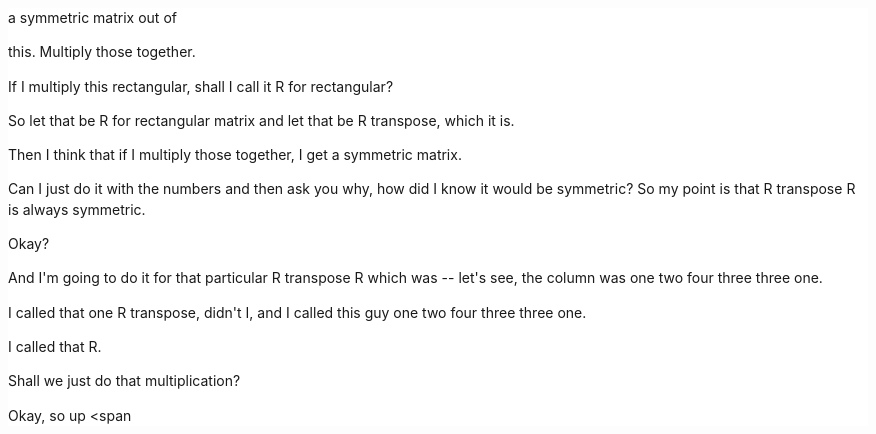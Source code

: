   <span m="909470">a</span> <span m="909540">symmetric</span> <span
  m="910130">matrix</span> <span m="910670">out</span> <span
  m="910880">of</span></p><p><span m="910970">this.</span> <span
  m="911880">Multiply</span> <span m="912920">those</span> <span
  m="913200">together.</span></p><p><span m="914640">If</span> <span
  m="915070">I</span> <span m="915180">multiply</span> <span
  m="915830">this</span> <span m="916130">rectangular,</span> <span
  m="916960">shall</span> <span m="917130">I</span> <span m="917210">call</span>
  <span m="917490">it</span> <span m="917570">R</span> <span
  m="917920">for</span> <span m="918090">rectangular?</span></p><p><span
  m="918910">So</span> <span m="919120">let</span> <span m="919450">that</span>
  <span m="919700">be</span> <span m="919920">R</span> <span
  m="920940">for</span> <span m="921350">rectangular</span> <span
  m="922060">matrix</span> <span m="922890">and</span> <span
  m="923180">let</span> <span m="923390">that</span> <span m="923660">be</span>
  <span m="924530">R</span> <span m="925000">transpose,</span> <span
  m="925800">which</span> <span m="926020">it</span> <span
  m="926140">is.</span></p><p><span m="927580">Then</span> <span
  m="927920">I</span> <span m="928070">think</span> <span m="928400">that</span>
  <span m="928600">if</span> <span m="928790">I</span> <span
  m="928920">multiply</span> <span m="930320">those</span> <span
  m="930840">together,</span> <span m="932000">I</span> <span
  m="932450">get</span> <span m="932680">a</span> <span
  m="932750">symmetric</span> <span m="933270">matrix.</span></p><p><span
  m="934390">Can</span> <span m="934560">I</span> <span m="934630">just</span>
  <span m="934960">do</span> <span m="935150">it</span> <span
  m="935420">with</span> <span m="935570">the</span> <span
  m="935680">numbers</span> <span m="936780">and</span> <span
  m="937630">then</span> <span m="938480">ask</span> <span m="939060">you</span>
  <span m="939780">why,</span> <span m="940450">how</span> <span
  m="941210">did</span> <span m="941450">I</span> <span m="941520">know</span>
  <span m="941770">it</span> <span m="941860">would</span> <span
  m="942030">be</span> <span m="942190">symmetric?</span> <span
  m="944700">So</span> <span m="944970">my</span> <span m="945170">point</span>
  <span m="945530">is</span> <span m="945790">that</span> <span
  m="945960">R</span> <span m="946340">transpose</span> <span
  m="947120">R</span> <span m="947870">is</span> <span m="948370">always</span>
  <span m="951580">symmetric.</span></p><p><span
  m="952450">Okay?</span></p><p><span m="957560">And</span> <span
  m="957850">I'm</span> <span m="957940">going</span> <span m="958130">to</span>
  <span m="958240">do</span> <span m="958450">it</span> <span
  m="958620">for</span> <span m="958740">that</span> <span
  m="959350">particular</span> <span m="960020">R</span> <span
  m="960250">transpose</span> <span m="960890">R</span> <span
  m="961200">which</span> <span m="961470">was</span> <span m="962070">--</span>
  <span m="962750">let's</span> <span m="962900">see,</span> <span
  m="963050">the</span> <span m="963200">column</span> <span
  m="963660">was</span> <span m="963840">one</span> <span m="964160">two</span>
  <span m="964440">four</span> <span m="964980">three</span> <span
  m="965280">three</span> <span m="965530">one.</span></p><p><span
  m="969700">I</span> <span m="969840">called</span> <span
  m="970150">that</span> <span m="970330">one</span> <span m="970520">R</span>
  <span m="970700">transpose,</span> <span m="971290">didn't</span> <span
  m="971540">I,</span> <span m="971700">and</span> <span m="971890">I</span>
  <span m="971960">called</span> <span m="972250">this</span> <span
  m="972550">guy</span> <span m="973330">one</span> <span m="973900">two</span>
  <span m="974360">four</span> <span m="974950">three</span> <span
  m="975330">three</span> <span m="975610">one.</span></p><p><span
  m="976030">I</span> <span m="976100">called</span> <span
  m="976380">that</span> <span m="976580">R.</span></p><p><span
  m="977550">Shall</span> <span m="977670">we</span> <span
  m="977780">just</span> <span m="978010">do</span> <span m="978160">that</span>
  <span m="978390">multiplication?</span></p><p><span m="979970">Okay,</span>
  <span m="980320">so</span> <span m="980790">up</span> <span